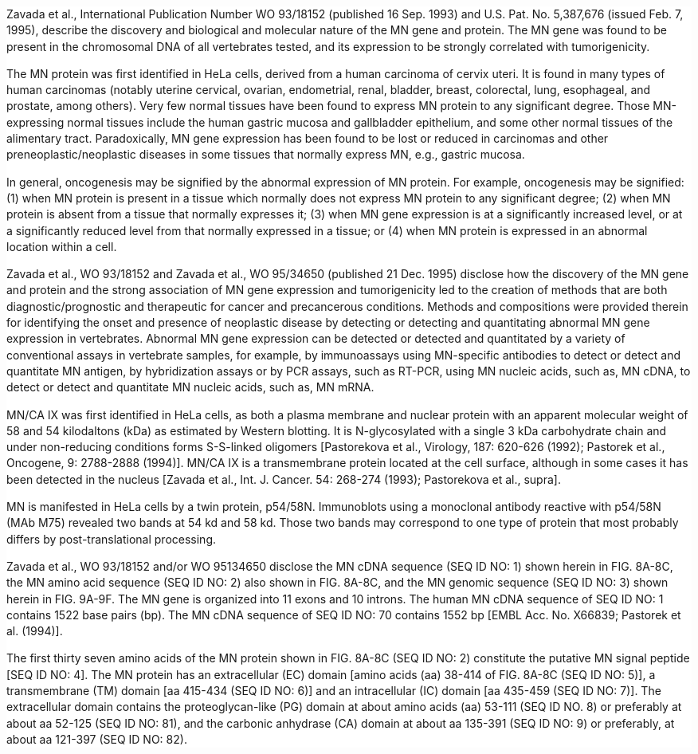 Zavada et al., International Publication Number WO 93/18152 (published 16 Sep. 1993) and U.S. Pat. No. 5,387,676 (issued Feb. 7, 1995), describe the discovery and biological and molecular nature of the MN gene and protein. The MN gene was found to be present in the chromosomal DNA of all vertebrates tested, and its expression to be strongly correlated with tumorigenicity.

The MN protein was first identified in HeLa cells, derived from a human carcinoma of cervix uteri. It is found in many types of human carcinomas (notably uterine cervical, ovarian, endometrial, renal, bladder, breast, colorectal, lung, esophageal, and prostate, among others). Very few normal tissues have been found to express MN protein to any significant degree. Those MN-expressing normal tissues include the human gastric mucosa and gallbladder epithelium, and some other normal tissues of the alimentary tract. Paradoxically, MN gene expression has been found to be lost or reduced in carcinomas and other preneoplastic/neoplastic diseases in some tissues that normally express MN, e.g., gastric mucosa.

In general, oncogenesis may be signified by the abnormal expression of MN protein. For example, oncogenesis may be signified: (1) when MN protein is present in a tissue which normally does not express MN protein to any significant degree; (2) when MN protein is absent from a tissue that normally expresses it; (3) when MN gene expression is at a significantly increased level, or at a significantly reduced level from that normally expressed in a tissue; or (4) when MN protein is expressed in an abnormal location within a cell.

Zavada et al., WO 93/18152 and Zavada et al., WO 95/34650 (published 21 Dec. 1995) disclose how the discovery of the MN gene and protein and the strong association of MN gene expression and tumorigenicity led to the creation of methods that are both diagnostic/prognostic and therapeutic for cancer and precancerous conditions. Methods and compositions were provided therein for identifying the onset and presence of neoplastic disease by detecting or detecting and quantitating abnormal MN gene expression in vertebrates. Abnormal MN gene expression can be detected or detected and quantitated by a variety of conventional assays in vertebrate samples, for example, by immunoassays using MN-specific antibodies to detect or detect and quantitate MN antigen, by hybridization assays or by PCR assays, such as RT-PCR, using MN nucleic acids, such as, MN cDNA, to detect or detect and quantitate MN nucleic acids, such as, MN mRNA.

MN/CA IX was first identified in HeLa cells, as both a plasma membrane and nuclear protein with an apparent molecular weight of 58 and 54 kilodaltons (kDa) as estimated by Western blotting. It is N-glycosylated with a single 3 kDa carbohydrate chain and under non-reducing conditions forms S-S-linked oligomers [Pastorekova et al., Virology, 187: 620-626 (1992); Pastorek et al., Oncogene, 9: 2788-2888 (1994)]. MN/CA IX is a transmembrane protein located at the cell surface, although in some cases it has been detected in the nucleus [Zavada et al., Int. J. Cancer. 54: 268-274 (1993); Pastorekova et al., supra].

MN is manifested in HeLa cells by a twin protein, p54/58N. Immunoblots using a monoclonal antibody reactive with p54/58N (MAb M75) revealed two bands at 54 kd and 58 kd. Those two bands may correspond to one type of protein that most probably differs by post-translational processing.

Zavada et al., WO 93/18152 and/or WO 95134650 disclose the MN cDNA sequence (SEQ ID NO: 1) shown herein in FIG. 8A-8C, the MN amino acid sequence (SEQ ID NO: 2) also shown in FIG. 8A-8C, and the MN genomic sequence (SEQ ID NO: 3) shown herein in FIG. 9A-9F. The MN gene is organized into 11 exons and 10 introns. The human MN cDNA sequence of SEQ ID NO: 1 contains 1522 base pairs (bp). The MN cDNA sequence of SEQ ID NO: 70 contains 1552 bp [EMBL Acc. No. X66839; Pastorek et al. (1994)].

The first thirty seven amino acids of the MN protein shown in FIG. 8A-8C (SEQ ID NO: 2) constitute the putative MN signal peptide [SEQ ID NO: 4]. The MN protein has an extracellular (EC) domain [amino acids (aa) 38-414 of FIG. 8A-8C (SEQ ID NO: 5)], a transmembrane (TM) domain [aa 415-434 (SEQ ID NO: 6)] and an intracellular (IC) domain [aa 435-459 (SEQ ID NO: 7)]. The extracellular domain contains the proteoglycan-like (PG) domain at about amino acids (aa) 53-111 (SEQ ID NO. 8) or preferably at about aa 52-125 (SEQ ID NO: 81), and the carbonic anhydrase (CA) domain at about aa 135-391 (SEQ ID NO: 9) or preferably, at about aa 121-397 (SEQ ID NO: 82).
